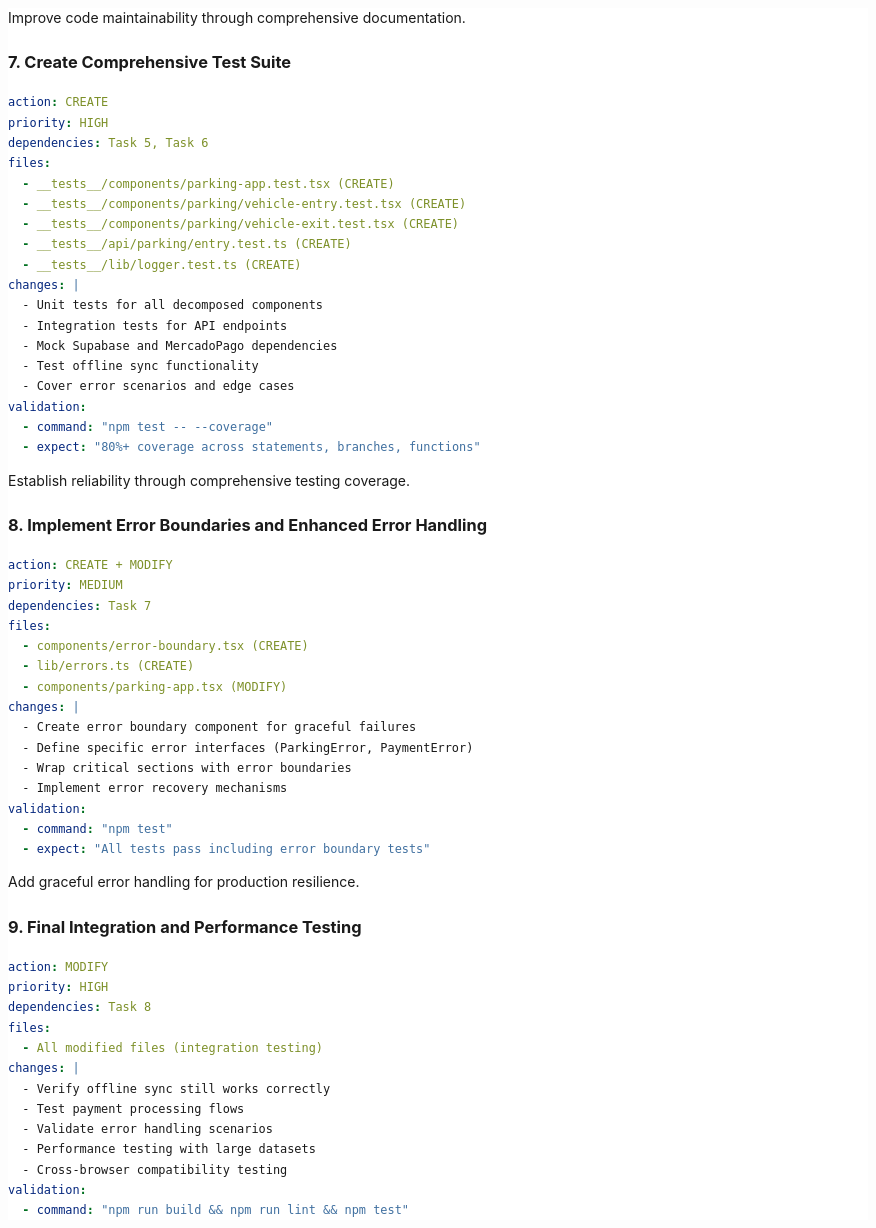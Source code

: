 Improve code maintainability through comprehensive documentation.

### 7. Create Comprehensive Test Suite

```yaml
action: CREATE
priority: HIGH
dependencies: Task 5, Task 6
files:
  - __tests__/components/parking-app.test.tsx (CREATE)
  - __tests__/components/parking/vehicle-entry.test.tsx (CREATE)
  - __tests__/components/parking/vehicle-exit.test.tsx (CREATE)
  - __tests__/api/parking/entry.test.ts (CREATE)
  - __tests__/lib/logger.test.ts (CREATE)
changes: |
  - Unit tests for all decomposed components
  - Integration tests for API endpoints
  - Mock Supabase and MercadoPago dependencies
  - Test offline sync functionality
  - Cover error scenarios and edge cases
validation:
  - command: "npm test -- --coverage"
  - expect: "80%+ coverage across statements, branches, functions"
```

Establish reliability through comprehensive testing coverage.

### 8. Implement Error Boundaries and Enhanced Error Handling

```yaml
action: CREATE + MODIFY
priority: MEDIUM
dependencies: Task 7
files:
  - components/error-boundary.tsx (CREATE)
  - lib/errors.ts (CREATE)
  - components/parking-app.tsx (MODIFY)
changes: |
  - Create error boundary component for graceful failures
  - Define specific error interfaces (ParkingError, PaymentError)
  - Wrap critical sections with error boundaries
  - Implement error recovery mechanisms
validation:
  - command: "npm test"
  - expect: "All tests pass including error boundary tests"
```

Add graceful error handling for production resilience.

### 9. Final Integration and Performance Testing

```yaml
action: MODIFY
priority: HIGH
dependencies: Task 8
files:
  - All modified files (integration testing)
changes: |
  - Verify offline sync still works correctly
  - Test payment processing flows
  - Validate error handling scenarios
  - Performance testing with large datasets
  - Cross-browser compatibility testing
validation:
  - command: "npm run build && npm run lint && npm test"
```